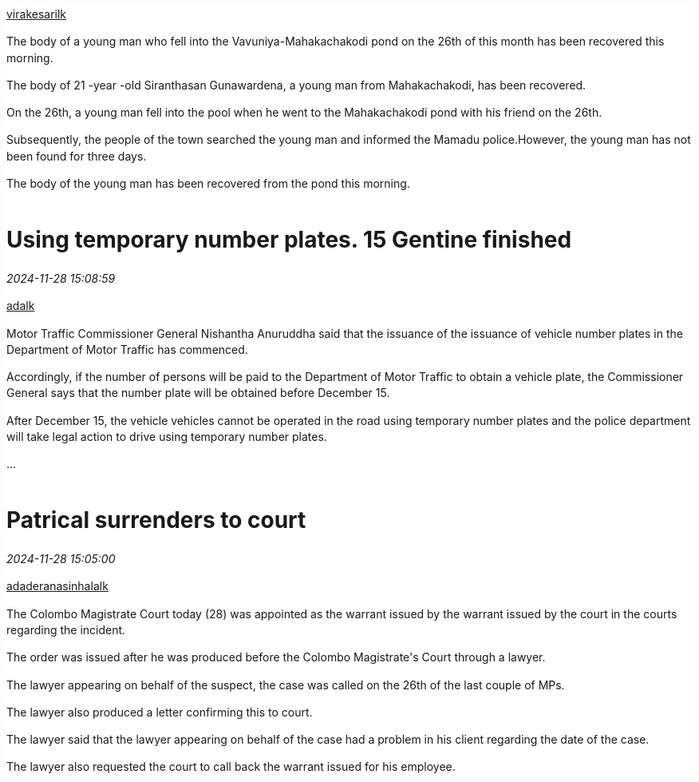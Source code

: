 [virakesarilk](https://www.virakesari.lk/article/199934)

The body of a young man who fell into the Vavuniya-Mahakachakodi pond on the 26th of this month has been recovered this morning.

The body of 21 -year -old Siranthasan Gunawardena, a young man from Mahakachakodi, has been recovered.

On the 26th, a young man fell into the pool when he went to the Mahakachakodi pond with his friend on the 26th.

Subsequently, the people of the town searched the young man and informed the Mamadu police.However, the young man has not been found for three days.

The body of the young man has been recovered from the pond this morning.



# Using temporary number plates. 15 Gentine finished

*2024-11-28 15:08:59*

[adalk](https://www.ada.lk/breaking_news/තාවකාලික-අංක-තහඩු-භාවිත-කිරීම-දෙසැ--15දායින්-අවසන්/11-413335)

Motor Traffic Commissioner General Nishantha Anuruddha said that the issuance of the issuance of vehicle number plates in the Department of Motor Traffic has commenced.

Accordingly, if the number of persons will be paid to the Department of Motor Traffic to obtain a vehicle plate, the Commissioner General says that the number plate will be obtained before December 15.

After December 15, the vehicle vehicles cannot be operated in the road using temporary number plates and the police department will take legal action to drive using temporary number plates.

...



# Patrical surrenders to court

*2024-11-28 15:05:00*

[adaderanasinhalalk](http://sinhala.adaderana.lk/news/203837)

The Colombo Magistrate Court today (28) was appointed as the warrant issued by the warrant issued by the court in the courts regarding the incident.

The order was issued after he was produced before the Colombo Magistrate's Court through a lawyer.

The lawyer appearing on behalf of the suspect, the case was called on the 26th of the last couple of MPs.

The lawyer also produced a letter confirming this to court.

The lawyer said that the lawyer appearing on behalf of the case had a problem in his client regarding the date of the case.

The lawyer also requested the court to call back the warrant issued for his employee.
